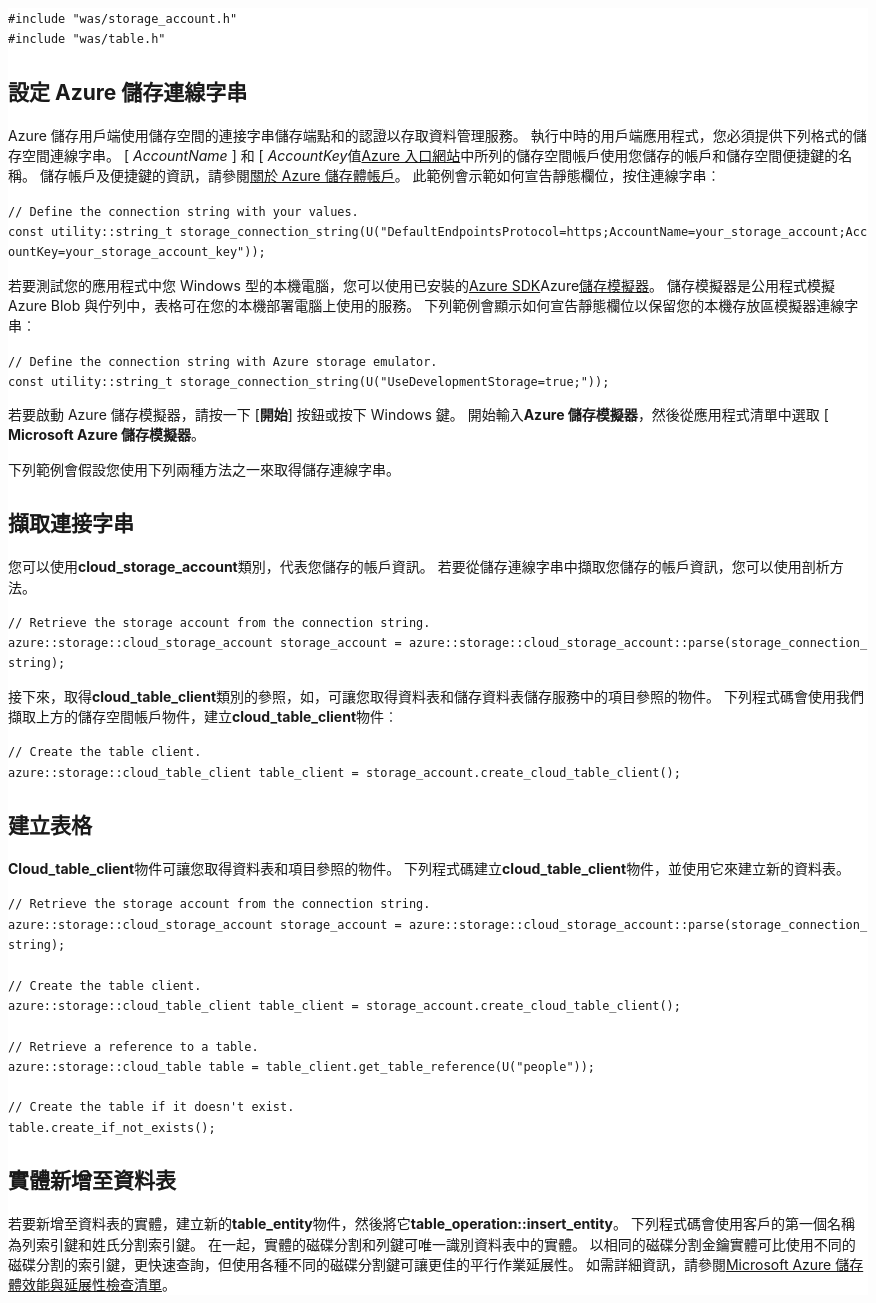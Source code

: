     #include "was/storage_account.h"
    #include "was/table.h"

## <a name="set-up-an-azure-storage-connection-string"></a>設定 Azure 儲存連線字串  
Azure 儲存用戶端使用儲存空間的連接字串儲存端點和的認證以存取資料管理服務。 執行中時的用戶端應用程式，您必須提供下列格式的儲存空間連線字串。 [ *AccountName* ] 和 [ *AccountKey*值[Azure 入口網站](https://portal.azure.com)中所列的儲存空間帳戶使用您儲存的帳戶和儲存空間便捷鍵的名稱。 儲存帳戶及便捷鍵的資訊，請參閱[關於 Azure 儲存體帳戶](storage-create-storage-account.md)。 此範例會示範如何宣告靜態欄位，按住連線字串︰  

    // Define the connection string with your values.
    const utility::string_t storage_connection_string(U("DefaultEndpointsProtocol=https;AccountName=your_storage_account;AccountKey=your_storage_account_key"));

若要測試您的應用程式中您 Windows 型的本機電腦，您可以使用已安裝的[Azure SDK](https://azure.microsoft.com/downloads/)Azure[儲存模擬器](storage-use-emulator.md)。 儲存模擬器是公用程式模擬 Azure Blob 與佇列中，表格可在您的本機部署電腦上使用的服務。 下列範例會顯示如何宣告靜態欄位以保留您的本機存放區模擬器連線字串︰  

    // Define the connection string with Azure storage emulator.
    const utility::string_t storage_connection_string(U("UseDevelopmentStorage=true;"));  

若要啟動 Azure 儲存模擬器，請按一下 [**開始**] 按鈕或按下 Windows 鍵。 開始輸入**Azure 儲存模擬器**，然後從應用程式清單中選取 [ **Microsoft Azure 儲存模擬器**。  

下列範例會假設您使用下列兩種方法之一來取得儲存連線字串。  

## <a name="retrieve-your-connection-string"></a>擷取連接字串  
您可以使用**cloud_storage_account**類別，代表您儲存的帳戶資訊。 若要從儲存連線字串中擷取您儲存的帳戶資訊，您可以使用剖析方法。

    // Retrieve the storage account from the connection string.
    azure::storage::cloud_storage_account storage_account = azure::storage::cloud_storage_account::parse(storage_connection_string);

接下來，取得**cloud_table_client**類別的參照，如，可讓您取得資料表和儲存資料表儲存服務中的項目參照的物件。 下列程式碼會使用我們擷取上方的儲存空間帳戶物件，建立**cloud_table_client**物件︰  

    // Create the table client.
    azure::storage::cloud_table_client table_client = storage_account.create_cloud_table_client();

## <a name="create-a-table"></a>建立表格
**Cloud_table_client**物件可讓您取得資料表和項目參照的物件。 下列程式碼建立**cloud_table_client**物件，並使用它來建立新的資料表。

    // Retrieve the storage account from the connection string.
    azure::storage::cloud_storage_account storage_account = azure::storage::cloud_storage_account::parse(storage_connection_string);  

    // Create the table client.
    azure::storage::cloud_table_client table_client = storage_account.create_cloud_table_client();

    // Retrieve a reference to a table.
    azure::storage::cloud_table table = table_client.get_table_reference(U("people"));

    // Create the table if it doesn't exist.
    table.create_if_not_exists();  

## <a name="add-an-entity-to-a-table"></a>實體新增至資料表
若要新增至資料表的實體，建立新的**table_entity**物件，然後將它**table_operation::insert_entity**。 下列程式碼會使用客戶的第一個名稱為列索引鍵和姓氏分割索引鍵。 在一起，實體的磁碟分割和列鍵可唯一識別資料表中的實體。 以相同的磁碟分割金鑰實體可比使用不同的磁碟分割的索引鍵，更快速查詢，但使用各種不同的磁碟分割鍵可讓更佳的平行作業延展性。 如需詳細資訊，請參閱[Microsoft Azure 儲存體效能與延展性檢查清單](storage-performance-checklist.md)。

